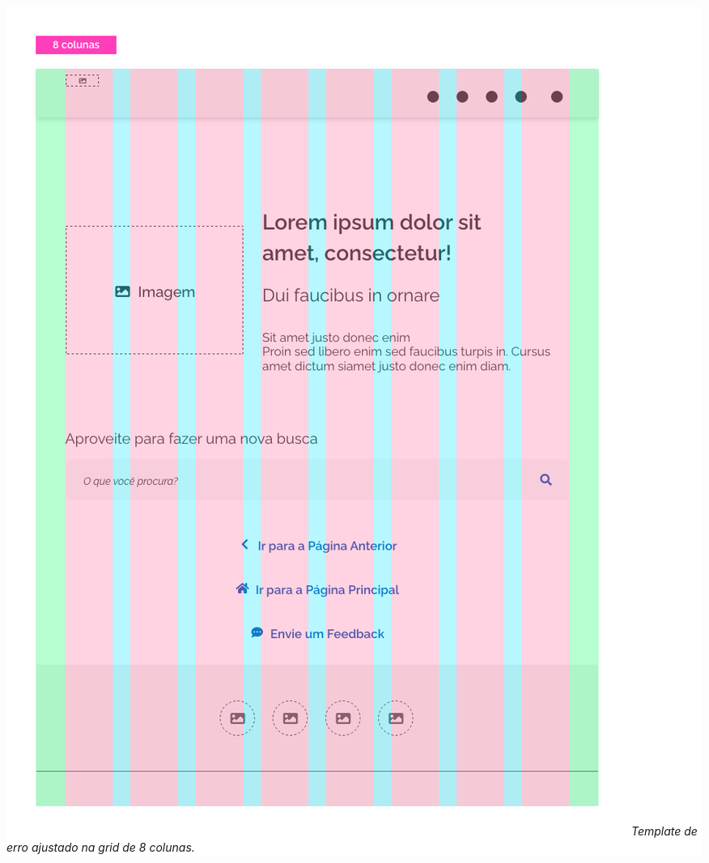 ![Exemplo de template de erro adaptado à resolução de oito colunas.](imagens/erro-8col.png)
*Template de erro ajustado na grid de 8 colunas.*
